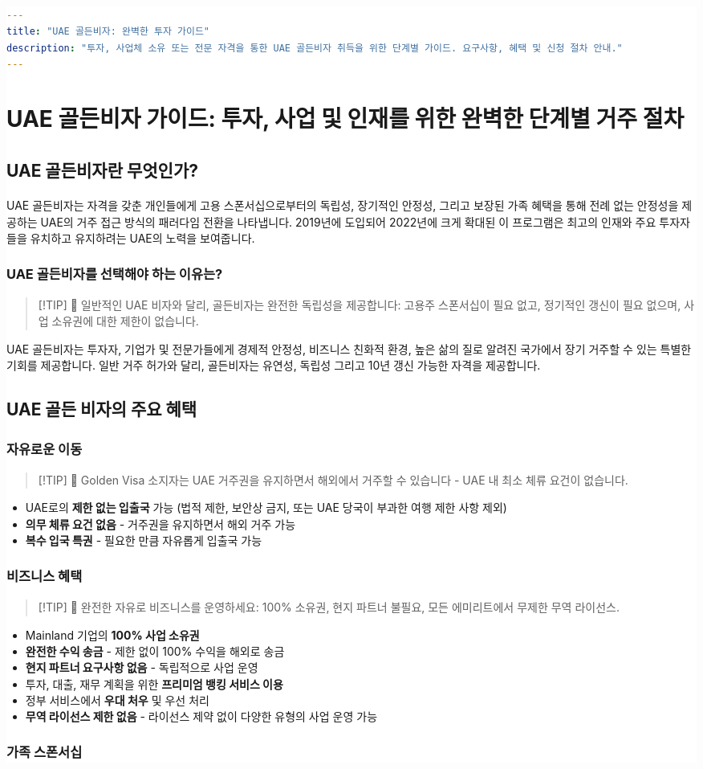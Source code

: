 ```yaml
---
title: "UAE 골든비자: 완벽한 투자 가이드"
description: "투자, 사업체 소유 또는 전문 자격을 통한 UAE 골든비자 취득을 위한 단계별 가이드. 요구사항, 혜택 및 신청 절차 안내."
---
```


# UAE 골든비자 가이드: 투자, 사업 및 인재를 위한 완벽한 단계별 거주 절차

## UAE 골든비자란 무엇인가?

UAE 골든비자는 자격을 갖춘 개인들에게 고용 스폰서십으로부터의 독립성, 장기적인 안정성, 그리고 보장된 가족 혜택을 통해 전례 없는 안정성을 제공하는 UAE의 거주 접근 방식의 패러다임 전환을 나타냅니다. 2019년에 도입되어 2022년에 크게 확대된 이 프로그램은 최고의 인재와 주요 투자자들을 유치하고 유지하려는 UAE의 노력을 보여줍니다.

### UAE 골든비자를 선택해야 하는 이유는?

> [!TIP] 💙 일반적인 UAE 비자와 달리, 골든비자는 완전한 독립성을 제공합니다: 고용주 스폰서십이 필요 없고, 정기적인 갱신이 필요 없으며, 사업 소유권에 대한 제한이 없습니다.

UAE 골든비자는 투자자, 기업가 및 전문가들에게 경제적 안정성, 비즈니스 친화적 환경, 높은 삶의 질로 알려진 국가에서 장기 거주할 수 있는 특별한 기회를 제공합니다. 일반 거주 허가와 달리, 골든비자는 유연성, 독립성 그리고 10년 갱신 가능한 자격을 제공합니다.

## UAE 골든 비자의 주요 혜택

<video  autoplay muted playsinline style="padding: 30px" class="light-only">
  <source src="/img/iStock-1906734765.mp4" type="video/mp4">
</video>
<video  autoplay muted playsinline style="padding: 30px" class="dark-only">
  <source src="/img/iStock-1248811213.mp4" type="video/mp4">
</video>

### 자유로운 이동

> [!TIP] 💙 Golden Visa 소지자는 UAE 거주권을 유지하면서 해외에서 거주할 수 있습니다 - UAE 내 최소 체류 요건이 없습니다.

- UAE로의 **제한 없는 입출국** 가능 (법적 제한, 보안상 금지, 또는 UAE 당국이 부과한 여행 제한 사항 제외)
- **의무 체류 요건 없음** - 거주권을 유지하면서 해외 거주 가능
- **복수 입국 특권** - 필요한 만큼 자유롭게 입출국 가능

### 비즈니스 혜택

> [!TIP] 💙 완전한 자유로 비즈니스를 운영하세요: 100% 소유권, 현지 파트너 불필요, 모든 에미리트에서 무제한 무역 라이선스.

- Mainland 기업의 **100% 사업 소유권**
- **완전한 수익 송금** - 제한 없이 100% 수익을 해외로 송금
- **현지 파트너 요구사항 없음** - 독립적으로 사업 운영
- 투자, 대출, 재무 계획을 위한 **프리미엄 뱅킹 서비스 이용**
- 정부 서비스에서 **우대 처우** 및 우선 처리
- **무역 라이선스 제한 없음** - 라이선스 제약 없이 다양한 유형의 사업 운영 가능

### 가족 스폰서십
